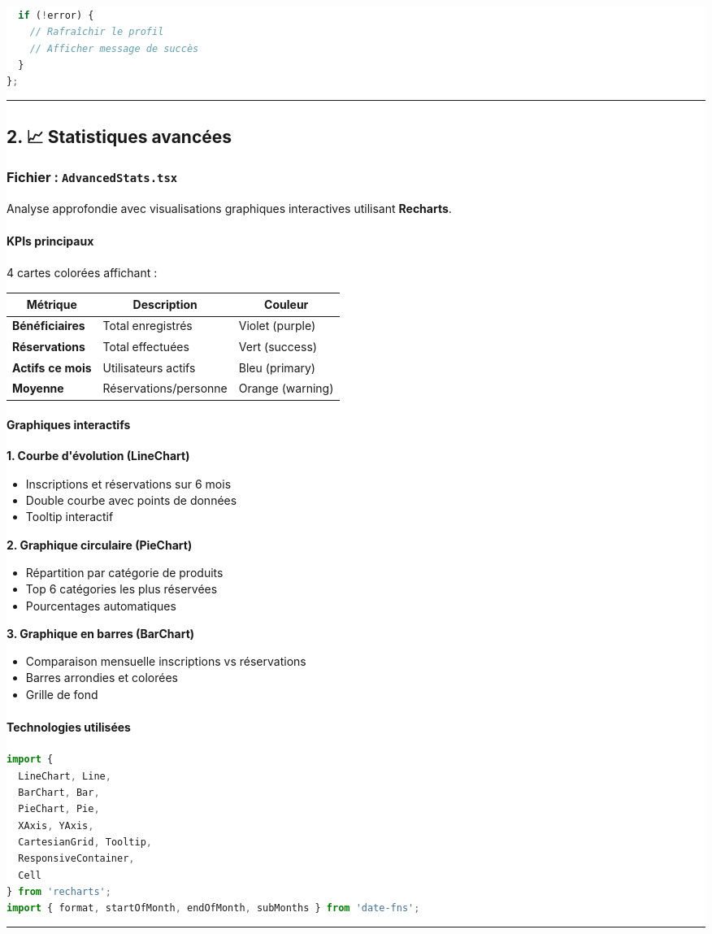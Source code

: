 ```typescript
  if (!error) {
    // Rafraîchir le profil
    // Afficher message de succès
  }
};
```

---

## 2. 📈 Statistiques avancées

### Fichier : `AdvancedStats.tsx`

Analyse approfondie avec visualisations graphiques interactives utilisant **Recharts**.

#### KPIs principaux

4 cartes colorées affichant :

| Métrique | Description | Couleur |
|----------|-------------|---------|
| **Bénéficiaires** | Total enregistrés | Violet (purple) |
| **Réservations** | Total effectuées | Vert (success) |
| **Actifs ce mois** | Utilisateurs actifs | Bleu (primary) |
| **Moyenne** | Réservations/personne | Orange (warning) |

#### Graphiques interactifs

**1. Courbe d'évolution (LineChart)**
- Inscriptions et réservations sur 6 mois
- Double courbe avec points de données
- Tooltip interactif

**2. Graphique circulaire (PieChart)**
- Répartition par catégorie de produits
- Top 6 catégories les plus réservées
- Pourcentages automatiques

**3. Graphique en barres (BarChart)**
- Comparaison mensuelle inscriptions vs réservations
- Barres arrondies et colorées
- Grille de fond

#### Technologies utilisées

```typescript
import { 
  LineChart, Line, 
  BarChart, Bar, 
  PieChart, Pie,
  XAxis, YAxis, 
  CartesianGrid, Tooltip,
  ResponsiveContainer,
  Cell 
} from 'recharts';
import { format, startOfMonth, endOfMonth, subMonths } from 'date-fns';
```

---